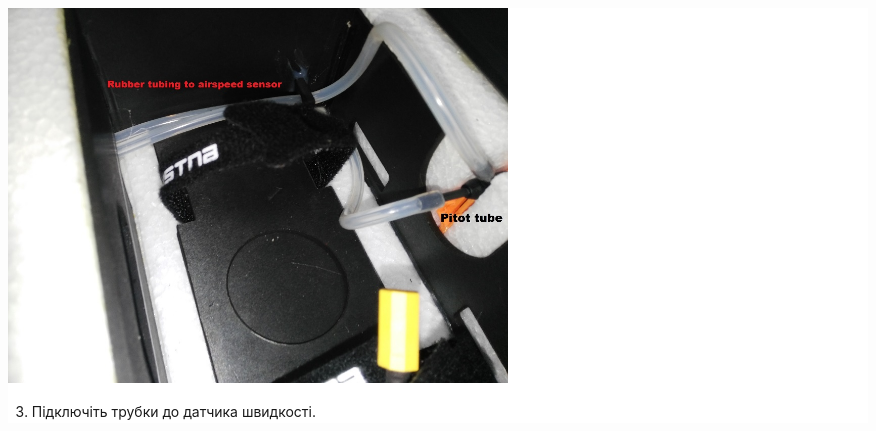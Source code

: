   <img src="../../assets/airframes/vtol/falcon_vertigo/falcon_vertigo_45_airspeed_sensor_tubing.jpg" width="500px" title="Airspeed sensor mounting" />

3. Підключіть трубки до датчика швидкості.
